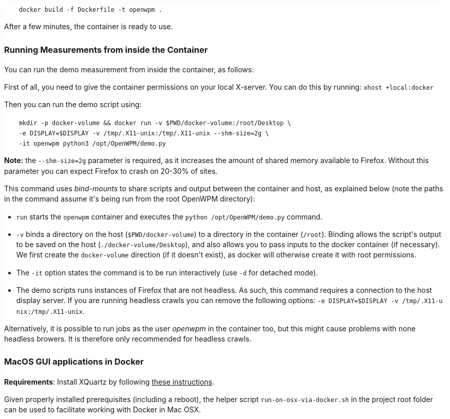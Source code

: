 ```
    docker build -f Dockerfile -t openwpm .
```

After a few minutes, the container is ready to use.

### Running Measurements from inside the Container

You can run the demo measurement from inside the container, as follows:

First of all, you need to give the container permissions on your local
X-server. You can do this by running: `xhost +local:docker`

Then you can run the demo script using:

```
    mkdir -p docker-volume && docker run -v $PWD/docker-volume:/root/Desktop \
    -e DISPLAY=$DISPLAY -v /tmp/.X11-unix:/tmp/.X11-unix --shm-size=2g \
    -it openwpm python3 /opt/OpenWPM/demo.py
```

**Note:** the `--shm-size=2g` parameter is required, as it increases the
amount of shared memory available to Firefox. Without this parameter you can
expect Firefox to crash on 20-30% of sites.

This command uses _bind-mounts_ to share scripts and output between the
container and host, as explained below (note the paths in the command assume
it's being run from the root OpenWPM directory):

- `run` starts the `openwpm` container and executes the
    `python /opt/OpenWPM/demo.py` command.

- `-v` binds a directory on the host (`$PWD/docker-volume`) to a
    directory in the container (`/root`). Binding allows the script's
    output to be saved on the host (`./docker-volume/Desktop`), and also allows
    you to pass inputs to the docker container (if necessary). We first create
    the `docker-volume` direction (if it doesn't exist), as docker will
    otherwise create it with root permissions.

- The `-it` option states the command is to be run interactively (use
    `-d` for detached mode).

- The demo scripts runs instances of Firefox that are not headless. As such,
    this command requires a connection to the host display server. If you are
    running headless crawls you can remove the following options:
    `-e DISPLAY=$DISPLAY -v /tmp/.X11-unix:/tmp/.X11-unix`.

Alternatively, it is possible to run jobs as the user _openwpm_ in the container
too, but this might cause problems with none headless browers. It is therefore
only recommended for headless crawls.

### MacOS GUI applications in Docker

**Requirements**: Install XQuartz by following [these instructions](https://stackoverflow.com/a/47309184).

Given properly installed prerequisites (including a reboot), the helper script
`run-on-osx-via-docker.sh` in the project root folder can be used to facilitate
working with Docker in Mac OSX.
